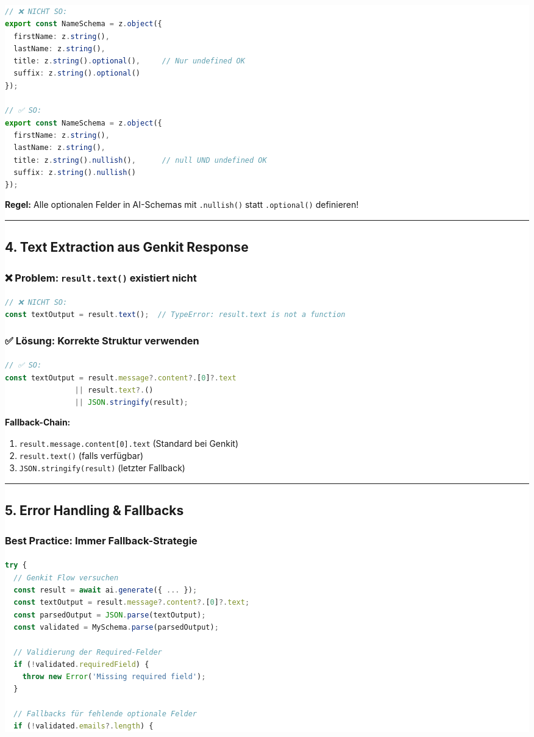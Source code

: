 ```typescript
// ❌ NICHT SO:
export const NameSchema = z.object({
  firstName: z.string(),
  lastName: z.string(),
  title: z.string().optional(),     // Nur undefined OK
  suffix: z.string().optional()
});

// ✅ SO:
export const NameSchema = z.object({
  firstName: z.string(),
  lastName: z.string(),
  title: z.string().nullish(),      // null UND undefined OK
  suffix: z.string().nullish()
});
```

**Regel:** Alle optionalen Felder in AI-Schemas mit `.nullish()` statt `.optional()` definieren!

---

## 4. Text Extraction aus Genkit Response

### ❌ Problem: `result.text()` existiert nicht

```typescript
// ❌ NICHT SO:
const textOutput = result.text();  // TypeError: result.text is not a function
```

### ✅ Lösung: Korrekte Struktur verwenden

```typescript
// ✅ SO:
const textOutput = result.message?.content?.[0]?.text
                || result.text?.()
                || JSON.stringify(result);
```

**Fallback-Chain:**
1. `result.message.content[0].text` (Standard bei Genkit)
2. `result.text()` (falls verfügbar)
3. `JSON.stringify(result)` (letzter Fallback)

---

## 5. Error Handling & Fallbacks

### Best Practice: Immer Fallback-Strategie

```typescript
try {
  // Genkit Flow versuchen
  const result = await ai.generate({ ... });
  const textOutput = result.message?.content?.[0]?.text;
  const parsedOutput = JSON.parse(textOutput);
  const validated = MySchema.parse(parsedOutput);

  // Validierung der Required-Felder
  if (!validated.requiredField) {
    throw new Error('Missing required field');
  }

  // Fallbacks für fehlende optionale Felder
  if (!validated.emails?.length) {
```